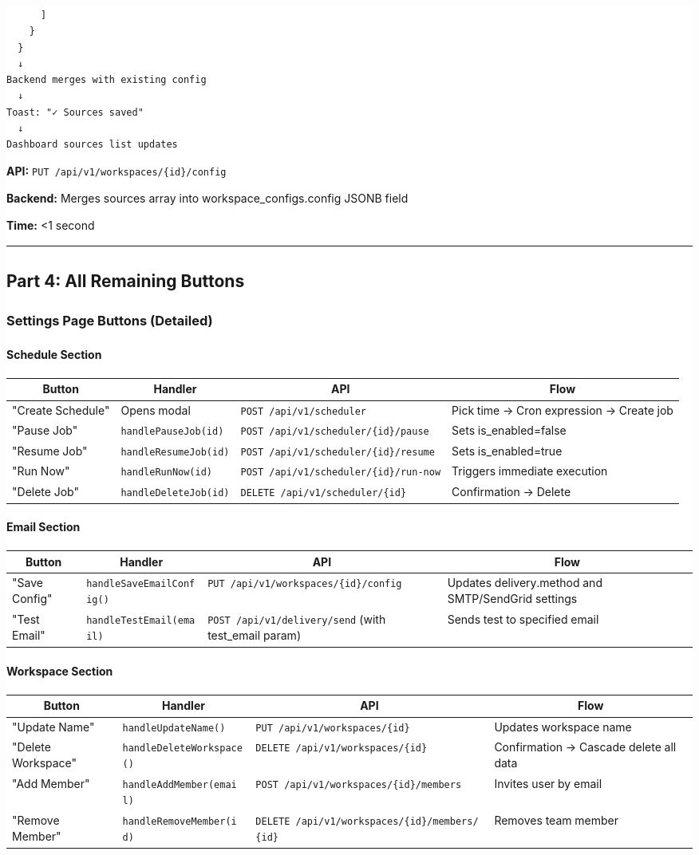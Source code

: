 ```
      ]
    }
  }
  ↓
Backend merges with existing config
  ↓
Toast: "✓ Sources saved"
  ↓
Dashboard sources list updates
```

**API:** `PUT /api/v1/workspaces/{id}/config`

**Backend:** Merges sources array into workspace_configs.config JSONB field

**Time:** <1 second

---

## Part 4: All Remaining Buttons

### Settings Page Buttons (Detailed)

#### Schedule Section

| Button | Handler | API | Flow |
|--------|---------|-----|------|
| "Create Schedule" | Opens modal | `POST /api/v1/scheduler` | Pick time → Cron expression → Create job |
| "Pause Job" | `handlePauseJob(id)` | `POST /api/v1/scheduler/{id}/pause` | Sets is_enabled=false |
| "Resume Job" | `handleResumeJob(id)` | `POST /api/v1/scheduler/{id}/resume` | Sets is_enabled=true |
| "Run Now" | `handleRunNow(id)` | `POST /api/v1/scheduler/{id}/run-now` | Triggers immediate execution |
| "Delete Job" | `handleDeleteJob(id)` | `DELETE /api/v1/scheduler/{id}` | Confirmation → Delete |

#### Email Section

| Button | Handler | API | Flow |
|--------|---------|-----|------|
| "Save Config" | `handleSaveEmailConfig()` | `PUT /api/v1/workspaces/{id}/config` | Updates delivery.method and SMTP/SendGrid settings |
| "Test Email" | `handleTestEmail(email)` | `POST /api/v1/delivery/send` (with test_email param) | Sends test to specified email |

#### Workspace Section

| Button | Handler | API | Flow |
|--------|---------|-----|------|
| "Update Name" | `handleUpdateName()` | `PUT /api/v1/workspaces/{id}` | Updates workspace name |
| "Delete Workspace" | `handleDeleteWorkspace()` | `DELETE /api/v1/workspaces/{id}` | Confirmation → Cascade delete all data |
| "Add Member" | `handleAddMember(email)` | `POST /api/v1/workspaces/{id}/members` | Invites user by email |
| "Remove Member" | `handleRemoveMember(id)` | `DELETE /api/v1/workspaces/{id}/members/{id}` | Removes team member |
